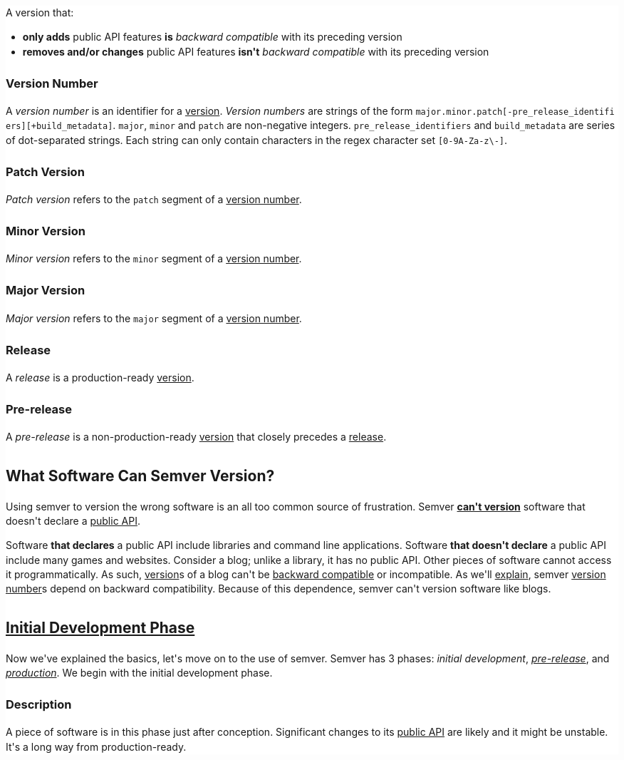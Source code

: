 A version that:
- **only adds** public API features **is** *backward compatible* with its preceding version
- **removes and/or changes** public API features **isn't** *backward compatible* with its preceding version
  
### Version Number 
A *version number* is an identifier for a [version](#version). *Version numbers* are strings of the form `major.minor.patch[-pre_release_identifiers][+build_metadata]`. 
`major`, `minor` and `patch` are non-negative integers. `pre_release_identifiers` and `build_metadata` are series of dot-separated strings. 
Each string can only contain characters in the regex character set `[0-9A-Za-z\-]`.

### Patch Version 
*Patch version* refers to the `patch` segment of a [version number](#version-number).
### Minor Version 
*Minor version* refers to the `minor` segment of a [version number](#version-number). 
### Major Version 
*Major version* refers to the `major` segment of a [version number](#version-number).
### Release 
A *release* is a production-ready [version](#version).
### Pre-release 
A *pre-release* is a non-production-ready [version](#version) that closely precedes a [release](#release).

## What Software Can Semver Version?
Using semver to version the wrong software is an all too common source of frustration. 
Semver **[can't version](https://semver.org/#spec-item-1)** software that doesn't declare a [public API](#public-api). 

Software **that declares** a public API include libraries 
and command line applications. Software **that doesn't declare** a public API include many games and websites. 
Consider a blog; unlike a library, it has no public API. Other pieces of software cannot access it programmatically. As such, [version](#version)s of a blog can't be 
[backward compatible](#backward-compatible) or incompatible. As we'll [explain](#rules-2), semver [version number](#version-number)s depend on backward compatibility. 
Because of this dependence, semver can't version software like blogs.

## [Initial Development Phase](https://semver.org/#how-should-i-deal-with-revisions-in-the-0yz-initial-development-phase)
Now we've explained the basics, let's move on to the use of semver. Semver has 3 phases: 
*initial development*, [*pre-release*](#pre-release-phase), and [*production*](#production-phase). We begin with the initial 
development phase.

### Description
A piece of software is in this phase just after conception. 
Significant changes to its [public API](#public-api) are likely and it might be unstable. 
It's a long way from production-ready.
